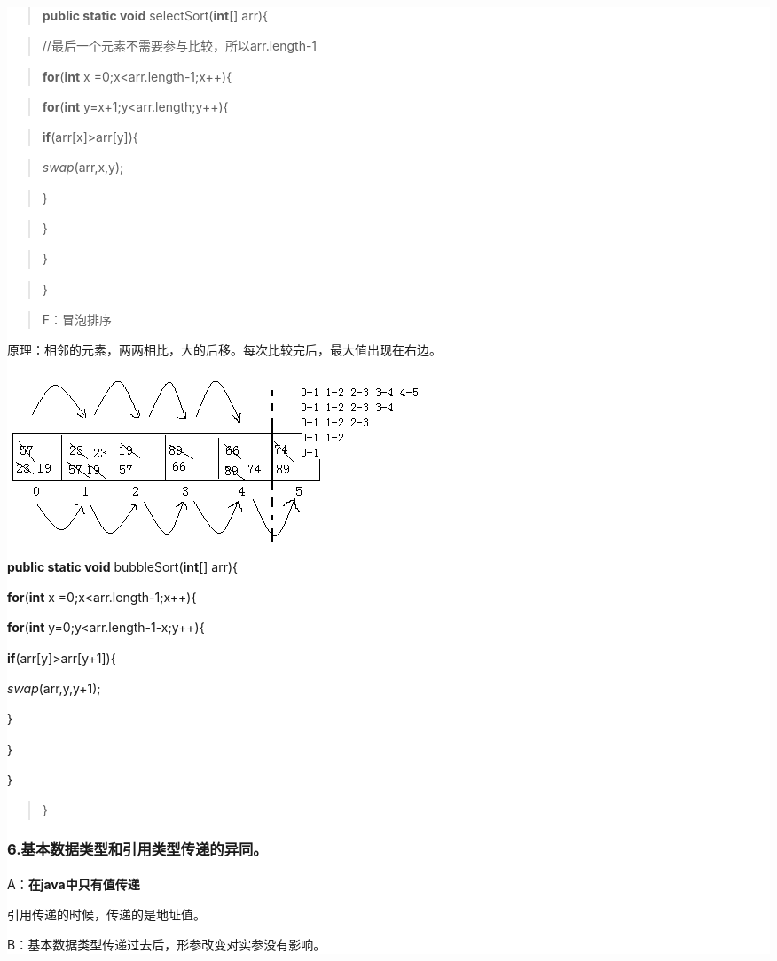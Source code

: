 
>   **public static void** selectSort(**int**[] arr){

>   //最后一个元素不需要参与比较，所以arr.length-1

>   **for**(**int** x =0;x\<arr.length-1;x++){

>   **for**(**int** y=x+1;y\<arr.length;y++){

>   **if**(arr[x]\>arr[y]){

>   *swap*(arr,x,y);

>   }

>   }

>   }

>   }

>   F：冒泡排序

原理：相邻的元素，两两相比，大的后移。每次比较完后，最大值出现在右边。

![](media/7531c4972d27ff856f9344ff910e2399.png)

**public static void** bubbleSort(**int**[] arr){

**for**(**int** x =0;x\<arr.length-1;x++){

**for**(**int** y=0;y\<arr.length-1-x;y++){

**if**(arr[y]\>arr[y+1]){

*swap*(arr,y,y+1);

}

}

}

>   }

### 6.基本数据类型和引用类型传递的异同。

A：**在java中只有值传递**

引用传递的时候，传递的是地址值。

B：基本数据类型传递过去后，形参改变对实参没有影响。
